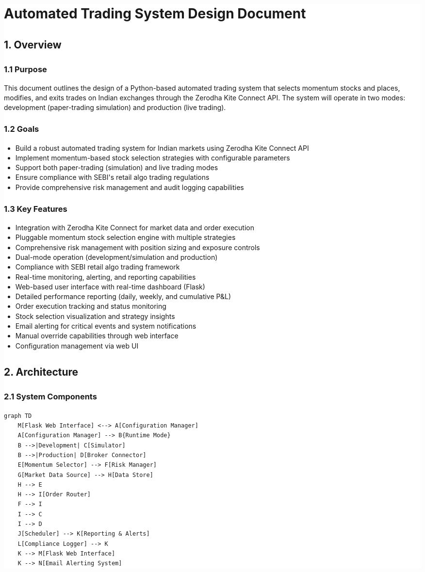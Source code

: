 # Automated Trading System Design Document

## 1. Overview

### 1.1 Purpose
This document outlines the design of a Python-based automated trading system that selects momentum stocks and places, modifies, and exits trades on Indian exchanges through the Zerodha Kite Connect API. The system will operate in two modes: development (paper-trading simulation) and production (live trading).

### 1.2 Goals
- Build a robust automated trading system for Indian markets using Zerodha Kite Connect API
- Implement momentum-based stock selection strategies with configurable parameters
- Support both paper-trading (simulation) and live trading modes
- Ensure compliance with SEBI's retail algo trading regulations
- Provide comprehensive risk management and audit logging capabilities

### 1.3 Key Features
- Integration with Zerodha Kite Connect for market data and order execution
- Pluggable momentum stock selection engine with multiple strategies
- Comprehensive risk management with position sizing and exposure controls
- Dual-mode operation (development/simulation and production)
- Compliance with SEBI retail algo trading framework
- Real-time monitoring, alerting, and reporting capabilities
- Web-based user interface with real-time dashboard (Flask)
- Detailed performance reporting (daily, weekly, and cumulative P&L)
- Order execution tracking and status monitoring
- Stock selection visualization and strategy insights
- Email alerting for critical events and system notifications
- Manual override capabilities through web interface
- Configuration management via web UI

## 2. Architecture

### 2.1 System Components

```mermaid
graph TD
    M[Flask Web Interface] <--> A[Configuration Manager]
    A[Configuration Manager] --> B{Runtime Mode}
    B -->|Development| C[Simulator]
    B -->|Production| D[Broker Connector]
    E[Momentum Selector] --> F[Risk Manager]
    G[Market Data Source] --> H[Data Store]
    H --> E
    H --> I[Order Router]
    F --> I
    I --> C
    I --> D
    J[Scheduler] --> K[Reporting & Alerts]
    L[Compliance Logger] --> K
    K --> M[Flask Web Interface]
    K --> N[Email Alerting System]
```
